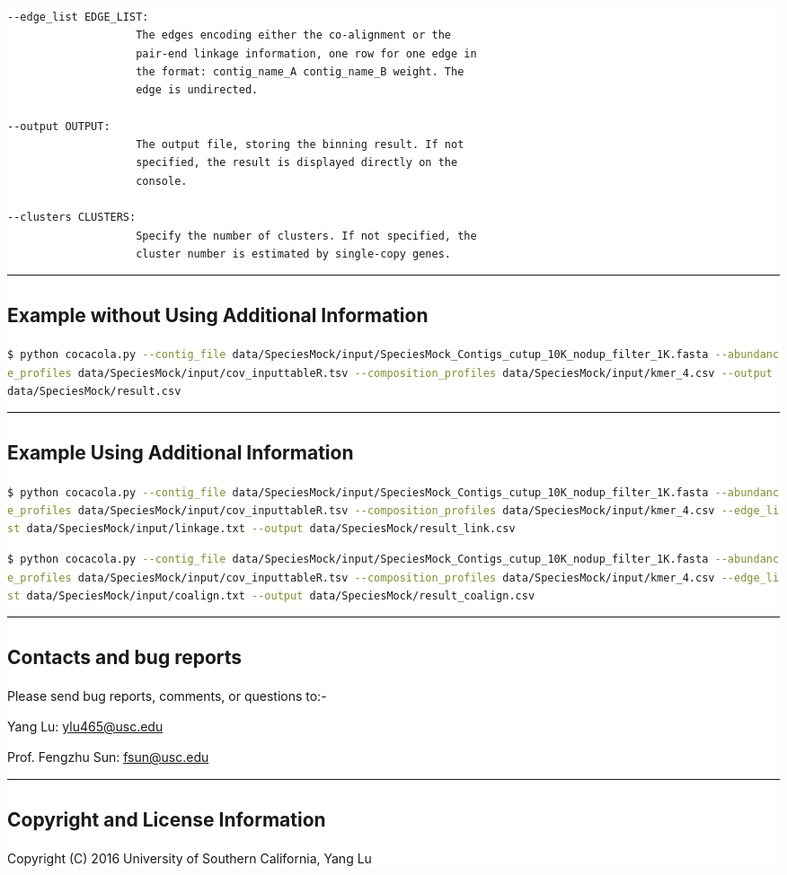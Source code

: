 	--edge_list EDGE_LIST: 
    					The edges encoding either the co-alignment or the
                        pair-end linkage information, one row for one edge in
                        the format: contig_name_A contig_name_B weight. The
                        edge is undirected.
	
	--output OUTPUT: 
    					The output file, storing the binning result. If not
                        specified, the result is displayed directly on the
                        console.
    
    --clusters CLUSTERS: 
    					Specify the number of clusters. If not specified, the
                        cluster number is estimated by single-copy genes.

----------
Example without Using Additional Information
---------------

```sh
$ python cocacola.py --contig_file data/SpeciesMock/input/SpeciesMock_Contigs_cutup_10K_nodup_filter_1K.fasta --abundance_profiles data/SpeciesMock/input/cov_inputtableR.tsv --composition_profiles data/SpeciesMock/input/kmer_4.csv --output data/SpeciesMock/result.csv
```
----------
Example Using Additional Information
---------------

```sh
$ python cocacola.py --contig_file data/SpeciesMock/input/SpeciesMock_Contigs_cutup_10K_nodup_filter_1K.fasta --abundance_profiles data/SpeciesMock/input/cov_inputtableR.tsv --composition_profiles data/SpeciesMock/input/kmer_4.csv --edge_list data/SpeciesMock/input/linkage.txt --output data/SpeciesMock/result_link.csv
```
```sh
$ python cocacola.py --contig_file data/SpeciesMock/input/SpeciesMock_Contigs_cutup_10K_nodup_filter_1K.fasta --abundance_profiles data/SpeciesMock/input/cov_inputtableR.tsv --composition_profiles data/SpeciesMock/input/kmer_4.csv --edge_list data/SpeciesMock/input/coalign.txt --output data/SpeciesMock/result_coalign.csv
```


----------
Contacts and bug reports
------------------------
Please send bug reports, comments, or questions to:-

Yang Lu: [ylu465@usc.edu](mailto:ylu465@usc.edu)

Prof. Fengzhu Sun: [fsun@usc.edu](mailto:fsun@usc.edu)


----------
Copyright and License Information
---------------------------------
Copyright (C) 2016 University of Southern California, Yang Lu
